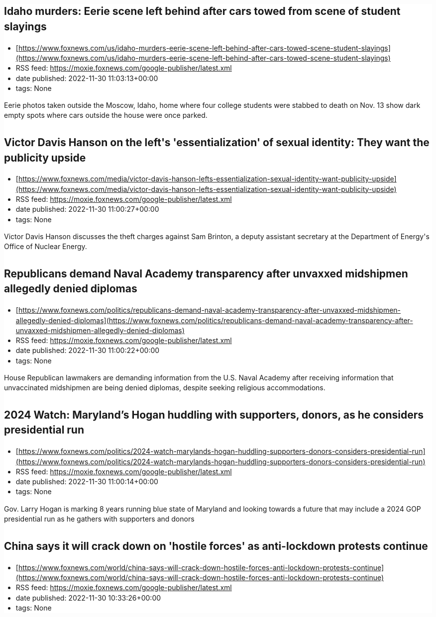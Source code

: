 ## Idaho murders: Eerie scene left behind after cars towed from scene of student slayings
 - [https://www.foxnews.com/us/idaho-murders-eerie-scene-left-behind-after-cars-towed-scene-student-slayings](https://www.foxnews.com/us/idaho-murders-eerie-scene-left-behind-after-cars-towed-scene-student-slayings)
 - RSS feed: https://moxie.foxnews.com/google-publisher/latest.xml
 - date published: 2022-11-30 11:03:13+00:00
 - tags: None

Eerie photos taken outside the Moscow, Idaho, home where four college students were stabbed to death on Nov. 13 show dark empty spots where cars outside the house were once parked.

## Victor Davis Hanson on the left's 'essentialization' of sexual identity: They want the publicity upside
 - [https://www.foxnews.com/media/victor-davis-hanson-lefts-essentialization-sexual-identity-want-publicity-upside](https://www.foxnews.com/media/victor-davis-hanson-lefts-essentialization-sexual-identity-want-publicity-upside)
 - RSS feed: https://moxie.foxnews.com/google-publisher/latest.xml
 - date published: 2022-11-30 11:00:27+00:00
 - tags: None

Victor Davis Hanson discusses the theft charges against Sam Brinton, a deputy assistant secretary at the Department of Energy's Office of Nuclear Energy.

## Republicans demand Naval Academy transparency after unvaxxed midshipmen allegedly denied diplomas
 - [https://www.foxnews.com/politics/republicans-demand-naval-academy-transparency-after-unvaxxed-midshipmen-allegedly-denied-diplomas](https://www.foxnews.com/politics/republicans-demand-naval-academy-transparency-after-unvaxxed-midshipmen-allegedly-denied-diplomas)
 - RSS feed: https://moxie.foxnews.com/google-publisher/latest.xml
 - date published: 2022-11-30 11:00:22+00:00
 - tags: None

House Republican lawmakers are demanding information from the U.S. Naval Academy after receiving information that unvaccinated midshipmen are being denied diplomas, despite seeking religious accommodations.

## 2024 Watch: Maryland’s Hogan huddling with supporters, donors, as he considers presidential run
 - [https://www.foxnews.com/politics/2024-watch-marylands-hogan-huddling-supporters-donors-considers-presidential-run](https://www.foxnews.com/politics/2024-watch-marylands-hogan-huddling-supporters-donors-considers-presidential-run)
 - RSS feed: https://moxie.foxnews.com/google-publisher/latest.xml
 - date published: 2022-11-30 11:00:14+00:00
 - tags: None

Gov. Larry Hogan is marking 8 years running blue state of Maryland and looking towards a future that may include a 2024 GOP presidential run as he gathers with supporters and donors

## China says it will crack down on 'hostile forces' as anti-lockdown protests continue
 - [https://www.foxnews.com/world/china-says-will-crack-down-hostile-forces-anti-lockdown-protests-continue](https://www.foxnews.com/world/china-says-will-crack-down-hostile-forces-anti-lockdown-protests-continue)
 - RSS feed: https://moxie.foxnews.com/google-publisher/latest.xml
 - date published: 2022-11-30 10:33:26+00:00
 - tags: None

